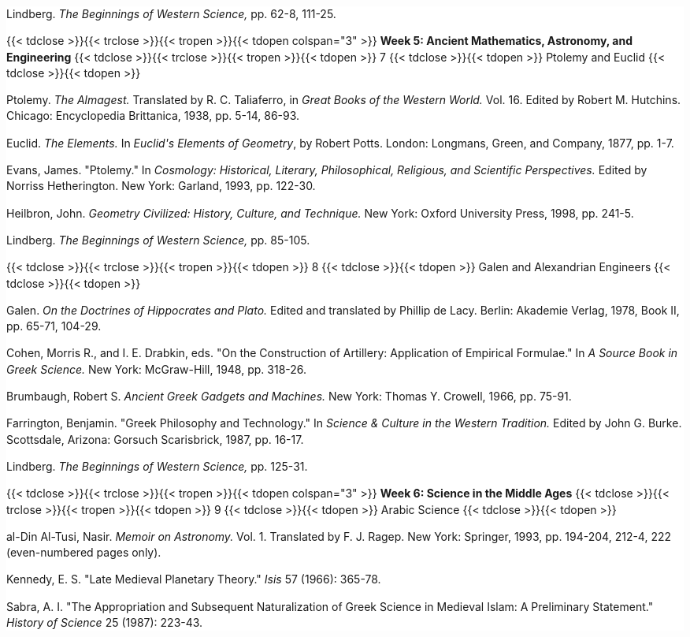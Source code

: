 Lindberg. *The Beginnings of Western Science,* pp. 62-8, 111-25.

{{< tdclose >}}{{< trclose >}}{{< tropen >}}{{< tdopen colspan="3" >}}
**Week 5: Ancient Mathematics, Astronomy, and Engineering**
{{< tdclose >}}{{< trclose >}}{{< tropen >}}{{< tdopen >}}
7
{{< tdclose >}}{{< tdopen >}}
Ptolemy and Euclid
{{< tdclose >}}{{< tdopen >}}

Ptolemy. *The Almagest.* Translated by R. C. Taliaferro, in *Great Books of the Western World.* Vol. 16. Edited by Robert M. Hutchins. Chicago: Encyclopedia Brittanica, 1938, pp. 5-14, 86-93.

Euclid. *The Elements.* In *Euclid's Elements of Geometry*, by Robert Potts. London: Longmans, Green, and Company, 1877, pp. 1-7.

Evans, James. "Ptolemy." In *Cosmology: Historical, Literary, Philosophical, Religious, and Scientific Perspectives.* Edited by Norriss Hetherington. New York: Garland, 1993, pp. 122-30.

Heilbron, John. *Geometry Civilized: History, Culture, and Technique.* New York: Oxford University Press, 1998, pp. 241-5.

Lindberg. *The Beginnings of Western Science,* pp. 85-105.

{{< tdclose >}}{{< trclose >}}{{< tropen >}}{{< tdopen >}}
8
{{< tdclose >}}{{< tdopen >}}
Galen and Alexandrian Engineers
{{< tdclose >}}{{< tdopen >}}

Galen. *On the Doctrines of Hippocrates and Plato.* Edited and translated by Phillip de Lacy. Berlin: Akademie Verlag, 1978, Book II, pp. 65-71, 104-29.

Cohen, Morris R., and I. E. Drabkin, eds. "On the Construction of Artillery: Application of Empirical Formulae." In *A Source Book in Greek Science.* New York: McGraw-Hill, 1948, pp. 318-26.

Brumbaugh, Robert S. *Ancient Greek Gadgets and Machines.* New York: Thomas Y. Crowell, 1966, pp. 75-91.

Farrington, Benjamin. "Greek Philosophy and Technology." In *Science & Culture in the Western Tradition.* Edited by John G. Burke. Scottsdale, Arizona: Gorsuch Scarisbrick, 1987, pp. 16-17.

Lindberg. *The Beginnings of Western Science,* pp. 125-31.

{{< tdclose >}}{{< trclose >}}{{< tropen >}}{{< tdopen colspan="3" >}}
**Week 6: Science in the Middle Ages**
{{< tdclose >}}{{< trclose >}}{{< tropen >}}{{< tdopen >}}
9
{{< tdclose >}}{{< tdopen >}}
Arabic Science
{{< tdclose >}}{{< tdopen >}}

al-Din Al-Tusi, Nasir. *Memoir on Astronomy.* Vol. 1. Translated by F. J. Ragep. New York: Springer, 1993, pp. 194-204, 212-4, 222 (even-numbered pages only).

Kennedy, E. S. "Late Medieval Planetary Theory." *Isis* 57 (1966): 365-78.

Sabra, A. I. "The Appropriation and Subsequent Naturalization of Greek Science in Medieval Islam: A Preliminary Statement." *History of Science* 25 (1987): 223-43.
